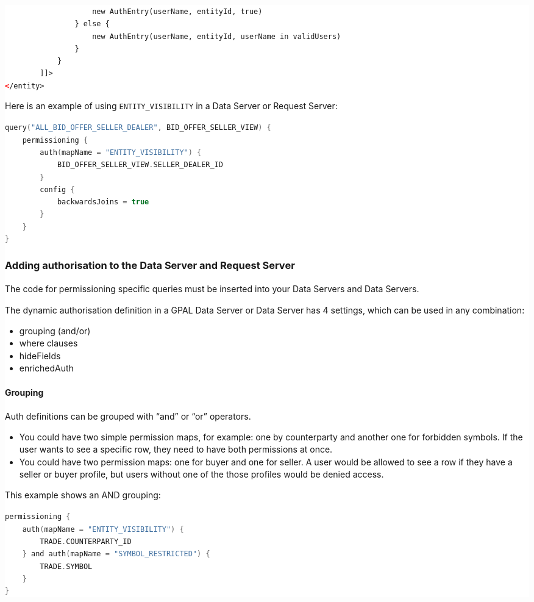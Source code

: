 ```xml
                    new AuthEntry(userName, entityId, true)
                } else {
                    new AuthEntry(userName, entityId, userName in validUsers)
                }
            }
        ]]>
</entity>
```
Here is an example of using `ENTITY_VISIBILITY` in a Data Server or Request Server:

```kotlin
query("ALL_BID_OFFER_SELLER_DEALER", BID_OFFER_SELLER_VIEW) {
    permissioning {
        auth(mapName = "ENTITY_VISIBILITY") {
            BID_OFFER_SELLER_VIEW.SELLER_DEALER_ID
        }
        config {
            backwardsJoins = true
        }
    }
}
```

### Adding authorisation to the Data Server and Request Server

The code for permissioning specific queries must be inserted into your Data Servers and Data Servers.

The dynamic authorisation definition in a GPAL Data Server or Data Server has 4 settings, which can be used in any combination:
- grouping (and/or)
- where clauses
- hideFields
- enrichedAuth

#### Grouping

Auth definitions can be grouped with “and” or “or” operators.
- You could have two simple permission maps, for example: one by counterparty and another one for forbidden symbols. If the user wants to see a specific row, they need to have both permissions at once.
- You could have two permission maps: one for buyer and one for seller. A user would be allowed to see a row if they have a seller or buyer profile, but users without one of the those profiles would be denied access.

This example shows an AND grouping:

```kotlin
permissioning {
    auth(mapName = "ENTITY_VISIBILITY") {
        TRADE.COUNTERPARTY_ID
    } and auth(mapName = "SYMBOL_RESTRICTED") {
        TRADE.SYMBOL
    }
}
```
